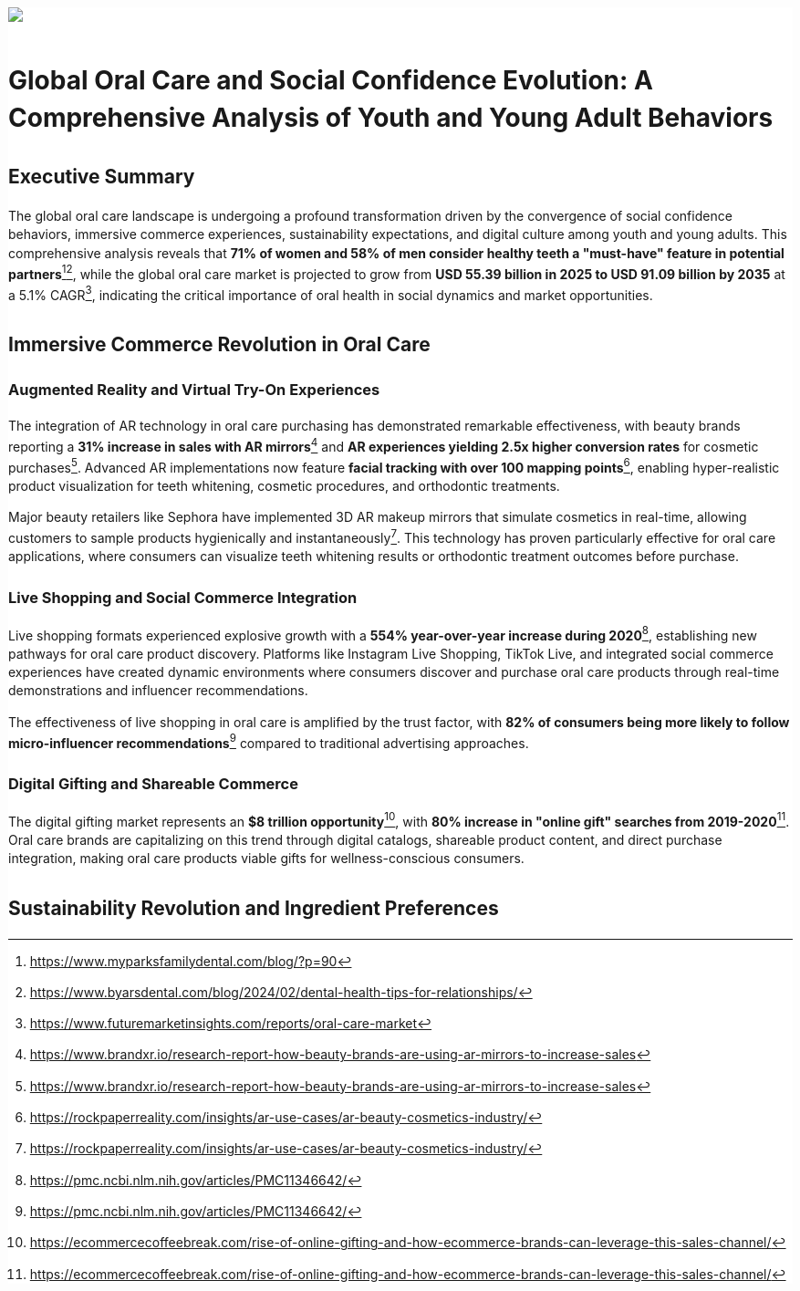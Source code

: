 <img src="https://r2cdn.perplexity.ai/pplx-full-logo-primary-dark%402x.png" class="logo" width="120"/>

# Global Oral Care and Social Confidence Evolution: A Comprehensive Analysis of Youth and Young Adult Behaviors

## Executive Summary

The global oral care landscape is undergoing a profound transformation driven by the convergence of social confidence behaviors, immersive commerce experiences, sustainability expectations, and digital culture among youth and young adults. This comprehensive analysis reveals that **71% of women and 58% of men consider healthy teeth a "must-have" feature in potential partners**[^1][^2], while the global oral care market is projected to grow from **USD 55.39 billion in 2025 to USD 91.09 billion by 2035** at a 5.1% CAGR[^3], indicating the critical importance of oral health in social dynamics and market opportunities.

## Immersive Commerce Revolution in Oral Care

### Augmented Reality and Virtual Try-On Experiences

The integration of AR technology in oral care purchasing has demonstrated remarkable effectiveness, with beauty brands reporting a **31% increase in sales with AR mirrors**[^4] and **AR experiences yielding 2.5x higher conversion rates** for cosmetic purchases[^4]. Advanced AR implementations now feature **facial tracking with over 100 mapping points**[^5], enabling hyper-realistic product visualization for teeth whitening, cosmetic procedures, and orthodontic treatments.

Major beauty retailers like Sephora have implemented 3D AR makeup mirrors that simulate cosmetics in real-time, allowing customers to sample products hygienically and instantaneously[^5]. This technology has proven particularly effective for oral care applications, where consumers can visualize teeth whitening results or orthodontic treatment outcomes before purchase.

### Live Shopping and Social Commerce Integration

Live shopping formats experienced explosive growth with a **554% year-over-year increase during 2020**[^6], establishing new pathways for oral care product discovery. Platforms like Instagram Live Shopping, TikTok Live, and integrated social commerce experiences have created dynamic environments where consumers discover and purchase oral care products through real-time demonstrations and influencer recommendations.

The effectiveness of live shopping in oral care is amplified by the trust factor, with **82% of consumers being more likely to follow micro-influencer recommendations**[^6] compared to traditional advertising approaches.

### Digital Gifting and Shareable Commerce

The digital gifting market represents an **\$8 trillion opportunity**[^7], with **80% increase in "online gift" searches from 2019-2020**[^7]. Oral care brands are capitalizing on this trend through digital catalogs, shareable product content, and direct purchase integration, making oral care products viable gifts for wellness-conscious consumers.

## Sustainability Revolution and Ingredient Preferences


[^1]: https://www.myparksfamilydental.com/blog/?p=90
[^2]: https://www.byarsdental.com/blog/2024/02/dental-health-tips-for-relationships/
[^3]: https://www.futuremarketinsights.com/reports/oral-care-market
[^4]: https://www.brandxr.io/research-report-how-beauty-brands-are-using-ar-mirrors-to-increase-sales
[^5]: https://rockpaperreality.com/insights/ar-use-cases/ar-beauty-cosmetics-industry/
[^6]: https://pmc.ncbi.nlm.nih.gov/articles/PMC11346642/
[^7]: https://ecommercecoffeebreak.com/rise-of-online-gifting-and-how-ecommerce-brands-can-leverage-this-sales-channel/
[^8]: https://www.mordorintelligence.com/industry-reports/herbal-toothpaste-market
[^9]: https://www.multiresearchjournal.com/arclist/list-2024.4.6/id-3530
[^10]: https://www.multiresearchjournal.com/arclist/list-2024.4.6/id-3529
[^11]: https://jdentalpanacea.org/article-details/21501
[^12]: https://www.trendhunter.com/trends/toothbrush-packaging
[^13]: https://arbhuenterprises.com/bamboo-toothbrushes-the-sustainable-oral-care-trend-for-2024/
[^14]: https://oralgos.co.uk/2025/02/19/toothbrush-trends-2024-smart-eco-friendly-innovations/
[^15]: https://dentalhospitalthailand.com/guide-to-good-oral-hygiene-self-care-edition/
[^16]: https://stackinfluence.com/beauty-brands-that-work-with-micro-influencers/
[^17]: https://stackinfluence.com/micro-influencer-tips-brand-partnerships-2025/
[^18]: https://mysocialpractice.com/2025/06/tiktoks-ai-tools/
[^19]: https://pmc.ncbi.nlm.nih.gov/articles/PMC11880028/
[^20]: https://www.sparsadigital.in/portfolio/enhancing-in-store-engagement-for-a-leading-oral-care-brand/
[^21]: https://www.shipbob.com/blog/phygital-retail/
[^22]: https://commercetools.com/blog/let-s-get-phygital-the-omnichannel-revolution-that-blends-in-store-online-shopping
[^23]: https://www.precedenceresearch.com/oral-care-market
[^24]: https://spreecommerce.org/success-stories/spree-commerce-powers-goby-a-direct-to-consumer-oral-care-startup/
[^25]: https://www.havstrategy.com/marketing-strategy-perfora/
[^26]: https://www.unilever-arabia.com/news/2025/the-premium-product-launches-powering-unilevers-growth-in-oral-care/
[^27]: https://journals.sagepub.com/doi/10.1177/00222437231210267
[^28]: https://e-journal.unair.ac.id/IJDM/article/view/54067
[^29]: https://www.ahajournals.org/doi/10.1161/circ.150.suppl_1.4135629
[^30]: https://academic.oup.com/innovateage/article/8/Supplement_1/498/7937703
[^31]: https://www.mdpi.com/2227-9032/12/21/2141
[^32]: https://johs.in/article-details/22265
[^33]: https://opendentistryjournal.com/VOLUME/18/ELOCATOR/e18742106338389/
[^34]: https://www.semanticscholar.org/paper/795948ab47dbbd3d3de02cf2948ffad8727cd849
[^35]: https://link.springer.com/10.1007/s11920-024-01554-9
[^36]: https://www.ahajournals.org/doi/10.1161/circ.150.suppl_1.4139554
[^37]: https://www.semanticscholar.org/paper/b6d4f6a9e748aae3eb863821a7d1b1fd9c5e8f3c
[^38]: https://rjs.com.ro/articles/2024.1/RJS_2024_1_Art-04.pdf
[^39]: https://dx.plos.org/10.1371/journal.pone.0280533
[^40]: https://pmc.ncbi.nlm.nih.gov/articles/PMC10757568/
[^41]: https://pmc.ncbi.nlm.nih.gov/articles/PMC9851495/
[^42]: https://assets.cureus.com/uploads/original_article/pdf/253716/20240513-874-1i2xx58.pdf
[^43]: https://pmc.ncbi.nlm.nih.gov/articles/PMC8935677/
[^44]: https://pmc.ncbi.nlm.nih.gov/articles/PMC9690246/
[^45]: https://www.mdpi.com/2673-6373/3/2/18/pdf?version=1683605358
[^46]: https://pmc.ncbi.nlm.nih.gov/articles/PMC10750234/
[^47]: https://pmc.ncbi.nlm.nih.gov/articles/PMC4655499/
[^48]: https://www.frontiersin.org/journals/oral-health/articles/10.3389/froh.2024.1290652/full
[^49]: https://brieflands.com/articles/ijp-144530
[^50]: https://risasdental.com/how-social-media-is-influencing-dental-decisions/
[^51]: https://pmc.ncbi.nlm.nih.gov/articles/PMC12069469/
[^52]: https://pmc.ncbi.nlm.nih.gov/articles/PMC5449896/
[^53]: https://journals.sagepub.com/doi/10.1177/20552076251334734
[^54]: https://he02.tci-thaijo.org/index.php/ThDPHJo/article/view/260670
[^55]: https://pmc.ncbi.nlm.nih.gov/articles/PMC7533801/
[^56]: https://www.aae.org/specialty/new-survey-finds-gen-z-millennials-most-vulnerable-to-online-dental-misinformation/
[^57]: https://pmc.ncbi.nlm.nih.gov/articles/PMC11969847/
[^58]: https://mouth.co.uk/ways-in-which-your-teeth-can-affect-your-confidence-and-overall-wellness/
[^59]: https://www.smile-hub.co.uk/news/why-gen-z-and-millennials-know-more-about-mental-health-than-dental-health-and-why-it-matters
[^60]: https://publications.aap.org/pediatricsopenscience/article/doi/10.1542/pedsos.2024-000170/200214/National-Trends-in-Pediatric-Dental-Needs-and
[^61]: https://www.shallowfordfamilydental.com/the-relationship-between-dental-hygiene-and-self-confidence/
[^62]: https://www.forbes.com/health/dental/social-media-impact-on-smiles/
[^63]: https://www.nature.com/articles/s41405-021-00084-3
[^64]: https://www.quailridgedental.ca/blog/post/4/How-Dental-Hygiene-and-Mental-Health-are-intertwined/
[^65]: https://dentiflow.com/blog/Gen-Z-\&-Dental-Care-13-Modern-Strategies-to-Build-Trust-and-Lasting-Loyalty
[^66]: https://www.youngteeth.com/nurturing-healthy-smiles-in-2024-oral-health-care-for-kids-in-california
[^67]: https://onlinelibrary.wiley.com/doi/10.1111/eos.12985
[^68]: https://ieeexplore.ieee.org/document/10594963/
[^69]: https://www.shs-conferences.org/10.1051/shsconf/202419904003
[^70]: http://eijbms.com/index.php/ms/article/view/192
[^71]: https://magnascientiapub.com/journals/msarr/node/1059
[^72]: https://www.cureus.com/articles/167748-smart-smile-revolutionizing-dentistry-with-artificial-intelligence
[^73]: https://inspirajournals.com/home/viewdetails/?id=7778
[^74]: https://arxiv.org/pdf/2207.07643.pdf
[^75]: https://www.tandfonline.com/doi/pdf/10.1080/23311975.2024.2432542?needAccess=true
[^76]: https://pmc.ncbi.nlm.nih.gov/articles/PMC11403449/
[^77]: https://www.mdpi.com/0718-1876/16/7/148/pdf?version=1634786757
[^78]: https://linkinghub.elsevier.com/retrieve/pii/S0148296320304586
[^79]: https://www.mdpi.com/2304-8158/11/22/3646/pdf?version=1668499265
[^80]: https://dx.plos.org/10.1371/journal.pone.0309468
[^81]: https://loook.ai/blog/immersive-shopping-how-ar-is-changing-retail-experiences/
[^82]: https://futuresocial.beehiiv.com/p/toothpaste-brand-tricked-tiktokers-230000-comments-counting
[^83]: https://www.dennishahndds.com/dental-gift-ideas-unique-and-thoughtful-gifts-for-a-healthy-smile/
[^84]: https://www.brandxr.io/2025-augmented-reality-in-retail-e-commerce-research-report
[^85]: https://retailasia.com/exclusive/social-media-creators-sway-health-buys-across-southeast-asia
[^86]: https://www.dentalkart.com/basic-dental-products/dental-gifts.html
[^87]: https://acowebs.com/augmented-reality-for-products/
[^88]: https://formative.jmir.org/2025/1/e70071
[^89]: https://truenorthfamilydental.com/best-dental-gadget-gifts/
[^90]: https://clear.co/blog/transform-ecomm-with-live-shopping
[^91]: https://pmc.ncbi.nlm.nih.gov/articles/PMC11723565/
[^92]: https://theswagcode.com/corporate-gifting/gifts-by-profession/gifts-for-dentists/
[^93]: https://www.sciencedirect.com/science/article/pii/S0001691824002920
[^94]: https://www.marketlydigital.com/blog/google-is-losing-to-tiktok-instagram/
[^95]: https://perforacare.com/collections/gifting
[^96]: https://www.nature.com/articles/s41599-023-01731-w
[^97]: https://www.sciencedirect.com/science/article/pii/S1029313222000392
[^98]: https://dentaldiyshop.com/products/gift-card